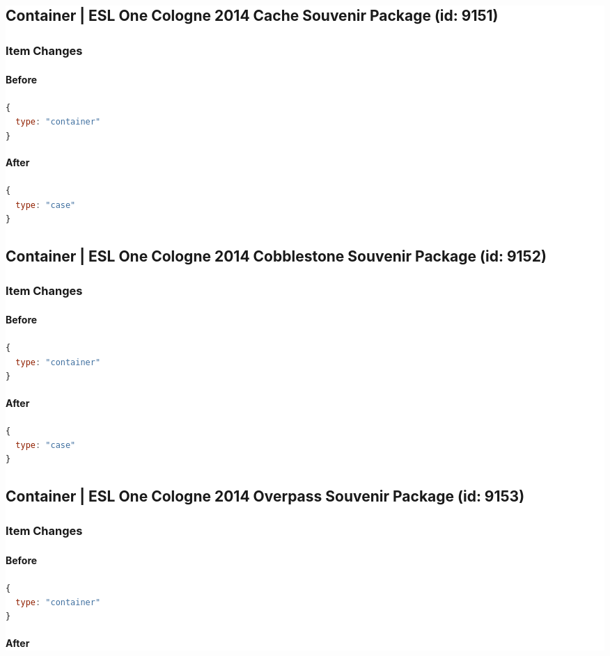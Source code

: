 

## Container | ESL One Cologne 2014 Cache Souvenir Package (id: 9151)

### Item Changes

#### Before

```javascript
{
  type: "container"
}
```
#### After

```javascript
{
  type: "case"
}
```



## Container | ESL One Cologne 2014 Cobblestone Souvenir Package (id: 9152)

### Item Changes

#### Before

```javascript
{
  type: "container"
}
```
#### After

```javascript
{
  type: "case"
}
```



## Container | ESL One Cologne 2014 Overpass Souvenir Package (id: 9153)

### Item Changes

#### Before

```javascript
{
  type: "container"
}
```
#### After
